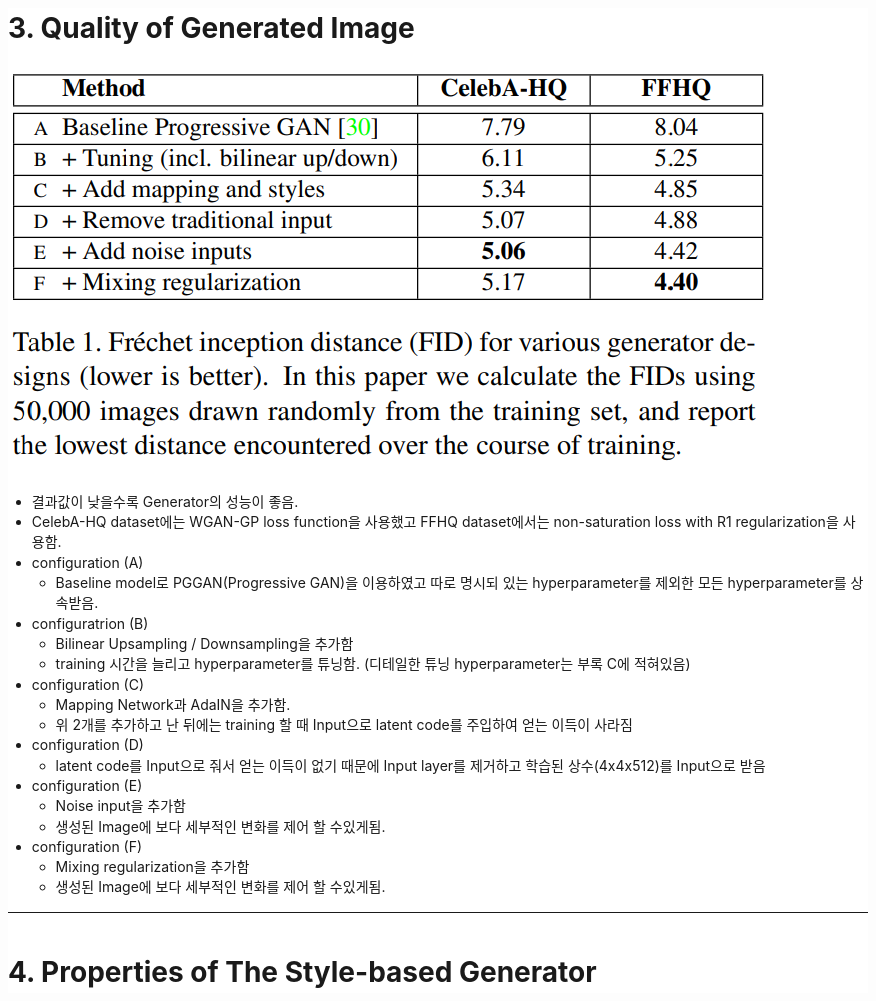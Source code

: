 
# 3. Quality of Generated Image

![StyleGAN%20v1%20b3afd042d2d9449ea2cbd334a4382f30/Untitled%201.png](StyleGAN%20v1%20b3afd042d2d9449ea2cbd334a4382f30/Untitled%201.png)

- 결과값이 낮을수록 Generator의 성능이 좋음.
- CelebA-HQ dataset에는 WGAN-GP loss function을 사용했고 FFHQ dataset에서는 non-saturation loss with R1 regularization을 사용함.
- configuration (A)
    - Baseline model로 PGGAN(Progressive GAN)을 이용하였고 따로 명시되 있는 hyperparameter를 제외한 모든 hyperparameter를 상속받음.
- configuratrion (B)
    - Bilinear Upsampling / Downsampling을 추가함
    - training 시간을 늘리고 hyperparameter를 튜닝함. (디테일한 튜닝 hyperparameter는 부록 C에 적혀있음)
- configuration (C)
    - Mapping Network과 AdaIN을 추가함.
    - 위 2개를 추가하고 난 뒤에는 training 할 때 Input으로 latent code를 주입하여 얻는 이득이 사라짐
- configuration (D)
    - latent code를 Input으로 줘서 얻는 이득이 없기 때문에 Input layer를 제거하고 학습된 상수(4x4x512)를 Input으로 받음
- configuration (E)
    - Noise input을 추가함
    - 생성된 Image에 보다 세부적인 변화를 제어 할 수있게됨.
- configuration (F)
    - Mixing regularization을 추가함
    - 생성된 Image에 보다 세부적인 변화를 제어 할 수있게됨.

---

# 4. Properties of The Style-based Generator
